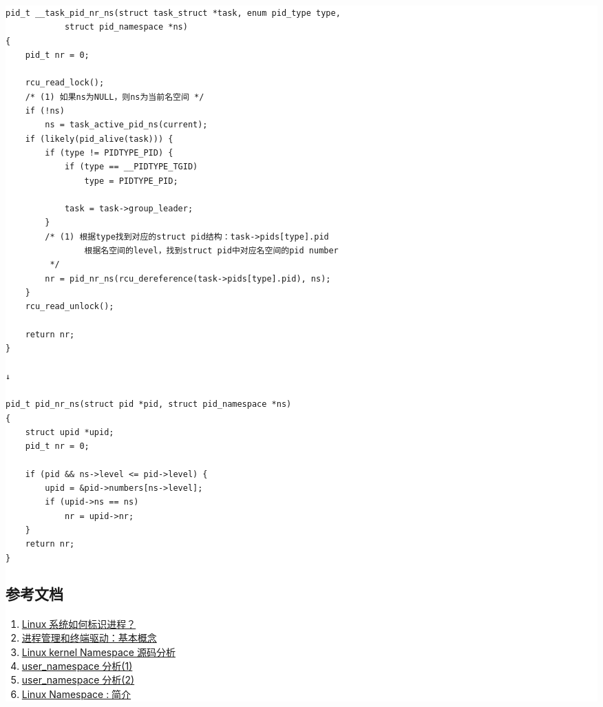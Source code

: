 ```
pid_t __task_pid_nr_ns(struct task_struct *task, enum pid_type type,
            struct pid_namespace *ns)
{
    pid_t nr = 0;

    rcu_read_lock();
    /* (1) 如果ns为NULL，则ns为当前名空间 */
    if (!ns)
        ns = task_active_pid_ns(current);
    if (likely(pid_alive(task))) {
        if (type != PIDTYPE_PID) {
            if (type == __PIDTYPE_TGID)
                type = PIDTYPE_PID;

            task = task->group_leader;
        }
        /* (1) 根据type找到对应的struct pid结构：task->pids[type].pid
                根据名空间的level，找到struct pid中对应名空间的pid number
         */
        nr = pid_nr_ns(rcu_dereference(task->pids[type].pid), ns);
    }
    rcu_read_unlock();

    return nr;
}

↓

pid_t pid_nr_ns(struct pid *pid, struct pid_namespace *ns)
{
    struct upid *upid;
    pid_t nr = 0;

    if (pid && ns->level <= pid->level) {
        upid = &pid->numbers[ns->level];
        if (upid->ns == ns)
            nr = upid->nr;
    }
    return nr;
}
```

## 参考文档

1. [Linux 系统如何标识进程？](http://www.wowotech.net/process_management/pid.html)
2. [进程管理和终端驱动：基本概念](http://www.wowotech.net/process_management/process-tty-basic.html)
3. [Linux kernel Namespace 源码分析](https://cloud.tencent.com/developer/article/1096434)
4. [user_namespace 分析(1)](https://blog.csdn.net/tanzhe2017/article/details/81004118)
5. [user_namespace 分析(2)](https://blog.csdn.net/tanzhe2017/article/details/81004134)
6. [Linux Namespace : 简介](https://www.cnblogs.com/sparkdev/p/9365405.html)

[1]: http://tinylab.org
